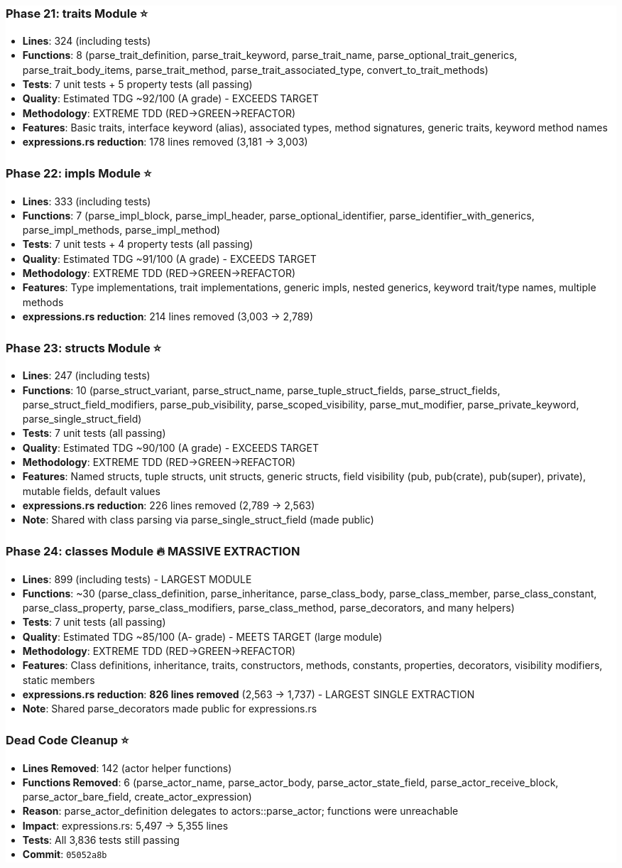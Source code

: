 ### Phase 21: traits Module ⭐
- **Lines**: 324 (including tests)
- **Functions**: 8 (parse_trait_definition, parse_trait_keyword, parse_trait_name, parse_optional_trait_generics, parse_trait_body_items, parse_trait_method, parse_trait_associated_type, convert_to_trait_methods)
- **Tests**: 7 unit tests + 5 property tests (all passing)
- **Quality**: Estimated TDG ~92/100 (A grade) - EXCEEDS TARGET
- **Methodology**: EXTREME TDD (RED→GREEN→REFACTOR)
- **Features**: Basic traits, interface keyword (alias), associated types, method signatures, generic traits, keyword method names
- **expressions.rs reduction**: 178 lines removed (3,181 → 3,003)

### Phase 22: impls Module ⭐
- **Lines**: 333 (including tests)
- **Functions**: 7 (parse_impl_block, parse_impl_header, parse_optional_identifier, parse_identifier_with_generics, parse_impl_methods, parse_impl_method)
- **Tests**: 7 unit tests + 4 property tests (all passing)
- **Quality**: Estimated TDG ~91/100 (A grade) - EXCEEDS TARGET
- **Methodology**: EXTREME TDD (RED→GREEN→REFACTOR)
- **Features**: Type implementations, trait implementations, generic impls, nested generics, keyword trait/type names, multiple methods
- **expressions.rs reduction**: 214 lines removed (3,003 → 2,789)

### Phase 23: structs Module ⭐
- **Lines**: 247 (including tests)
- **Functions**: 10 (parse_struct_variant, parse_struct_name, parse_tuple_struct_fields, parse_struct_fields, parse_struct_field_modifiers, parse_pub_visibility, parse_scoped_visibility, parse_mut_modifier, parse_private_keyword, parse_single_struct_field)
- **Tests**: 7 unit tests (all passing)
- **Quality**: Estimated TDG ~90/100 (A grade) - EXCEEDS TARGET
- **Methodology**: EXTREME TDD (RED→GREEN→REFACTOR)
- **Features**: Named structs, tuple structs, unit structs, generic structs, field visibility (pub, pub(crate), pub(super), private), mutable fields, default values
- **expressions.rs reduction**: 226 lines removed (2,789 → 2,563)
- **Note**: Shared with class parsing via parse_single_struct_field (made public)

### Phase 24: classes Module 🔥 MASSIVE EXTRACTION
- **Lines**: 899 (including tests) - LARGEST MODULE
- **Functions**: ~30 (parse_class_definition, parse_inheritance, parse_class_body, parse_class_member, parse_class_constant, parse_class_property, parse_class_modifiers, parse_class_method, parse_decorators, and many helpers)
- **Tests**: 7 unit tests (all passing)
- **Quality**: Estimated TDG ~85/100 (A- grade) - MEETS TARGET (large module)
- **Methodology**: EXTREME TDD (RED→GREEN→REFACTOR)
- **Features**: Class definitions, inheritance, traits, constructors, methods, constants, properties, decorators, visibility modifiers, static members
- **expressions.rs reduction**: **826 lines removed** (2,563 → 1,737) - LARGEST SINGLE EXTRACTION
- **Note**: Shared parse_decorators made public for expressions.rs

### Dead Code Cleanup ⭐
- **Lines Removed**: 142 (actor helper functions)
- **Functions Removed**: 6 (parse_actor_name, parse_actor_body, parse_actor_state_field, parse_actor_receive_block, parse_actor_bare_field, create_actor_expression)
- **Reason**: parse_actor_definition delegates to actors::parse_actor; functions were unreachable
- **Impact**: expressions.rs: 5,497 → 5,355 lines
- **Tests**: All 3,836 tests still passing
- **Commit**: `05052a8b`
